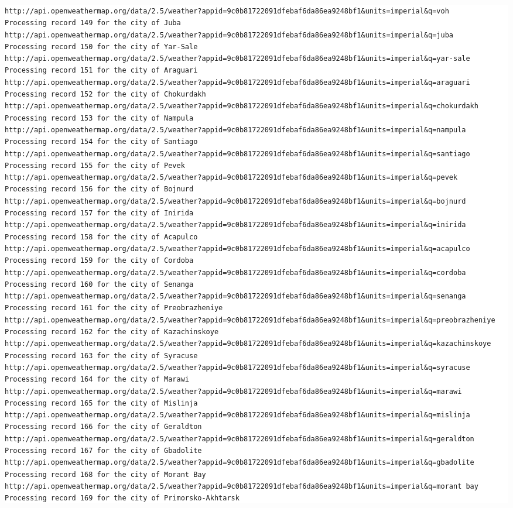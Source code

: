     http://api.openweathermap.org/data/2.5/weather?appid=9c0b81722091dfebaf6da86ea9248bf1&units=imperial&q=voh
    Processing record 149 for the city of Juba
    http://api.openweathermap.org/data/2.5/weather?appid=9c0b81722091dfebaf6da86ea9248bf1&units=imperial&q=juba
    Processing record 150 for the city of Yar-Sale
    http://api.openweathermap.org/data/2.5/weather?appid=9c0b81722091dfebaf6da86ea9248bf1&units=imperial&q=yar-sale
    Processing record 151 for the city of Araguari
    http://api.openweathermap.org/data/2.5/weather?appid=9c0b81722091dfebaf6da86ea9248bf1&units=imperial&q=araguari
    Processing record 152 for the city of Chokurdakh
    http://api.openweathermap.org/data/2.5/weather?appid=9c0b81722091dfebaf6da86ea9248bf1&units=imperial&q=chokurdakh
    Processing record 153 for the city of Nampula
    http://api.openweathermap.org/data/2.5/weather?appid=9c0b81722091dfebaf6da86ea9248bf1&units=imperial&q=nampula
    Processing record 154 for the city of Santiago
    http://api.openweathermap.org/data/2.5/weather?appid=9c0b81722091dfebaf6da86ea9248bf1&units=imperial&q=santiago
    Processing record 155 for the city of Pevek
    http://api.openweathermap.org/data/2.5/weather?appid=9c0b81722091dfebaf6da86ea9248bf1&units=imperial&q=pevek
    Processing record 156 for the city of Bojnurd
    http://api.openweathermap.org/data/2.5/weather?appid=9c0b81722091dfebaf6da86ea9248bf1&units=imperial&q=bojnurd
    Processing record 157 for the city of Inirida
    http://api.openweathermap.org/data/2.5/weather?appid=9c0b81722091dfebaf6da86ea9248bf1&units=imperial&q=inirida
    Processing record 158 for the city of Acapulco
    http://api.openweathermap.org/data/2.5/weather?appid=9c0b81722091dfebaf6da86ea9248bf1&units=imperial&q=acapulco
    Processing record 159 for the city of Cordoba
    http://api.openweathermap.org/data/2.5/weather?appid=9c0b81722091dfebaf6da86ea9248bf1&units=imperial&q=cordoba
    Processing record 160 for the city of Senanga
    http://api.openweathermap.org/data/2.5/weather?appid=9c0b81722091dfebaf6da86ea9248bf1&units=imperial&q=senanga
    Processing record 161 for the city of Preobrazheniye
    http://api.openweathermap.org/data/2.5/weather?appid=9c0b81722091dfebaf6da86ea9248bf1&units=imperial&q=preobrazheniye
    Processing record 162 for the city of Kazachinskoye
    http://api.openweathermap.org/data/2.5/weather?appid=9c0b81722091dfebaf6da86ea9248bf1&units=imperial&q=kazachinskoye
    Processing record 163 for the city of Syracuse
    http://api.openweathermap.org/data/2.5/weather?appid=9c0b81722091dfebaf6da86ea9248bf1&units=imperial&q=syracuse
    Processing record 164 for the city of Marawi
    http://api.openweathermap.org/data/2.5/weather?appid=9c0b81722091dfebaf6da86ea9248bf1&units=imperial&q=marawi
    Processing record 165 for the city of Mislinja
    http://api.openweathermap.org/data/2.5/weather?appid=9c0b81722091dfebaf6da86ea9248bf1&units=imperial&q=mislinja
    Processing record 166 for the city of Geraldton
    http://api.openweathermap.org/data/2.5/weather?appid=9c0b81722091dfebaf6da86ea9248bf1&units=imperial&q=geraldton
    Processing record 167 for the city of Gbadolite
    http://api.openweathermap.org/data/2.5/weather?appid=9c0b81722091dfebaf6da86ea9248bf1&units=imperial&q=gbadolite
    Processing record 168 for the city of Morant Bay
    http://api.openweathermap.org/data/2.5/weather?appid=9c0b81722091dfebaf6da86ea9248bf1&units=imperial&q=morant bay
    Processing record 169 for the city of Primorsko-Akhtarsk